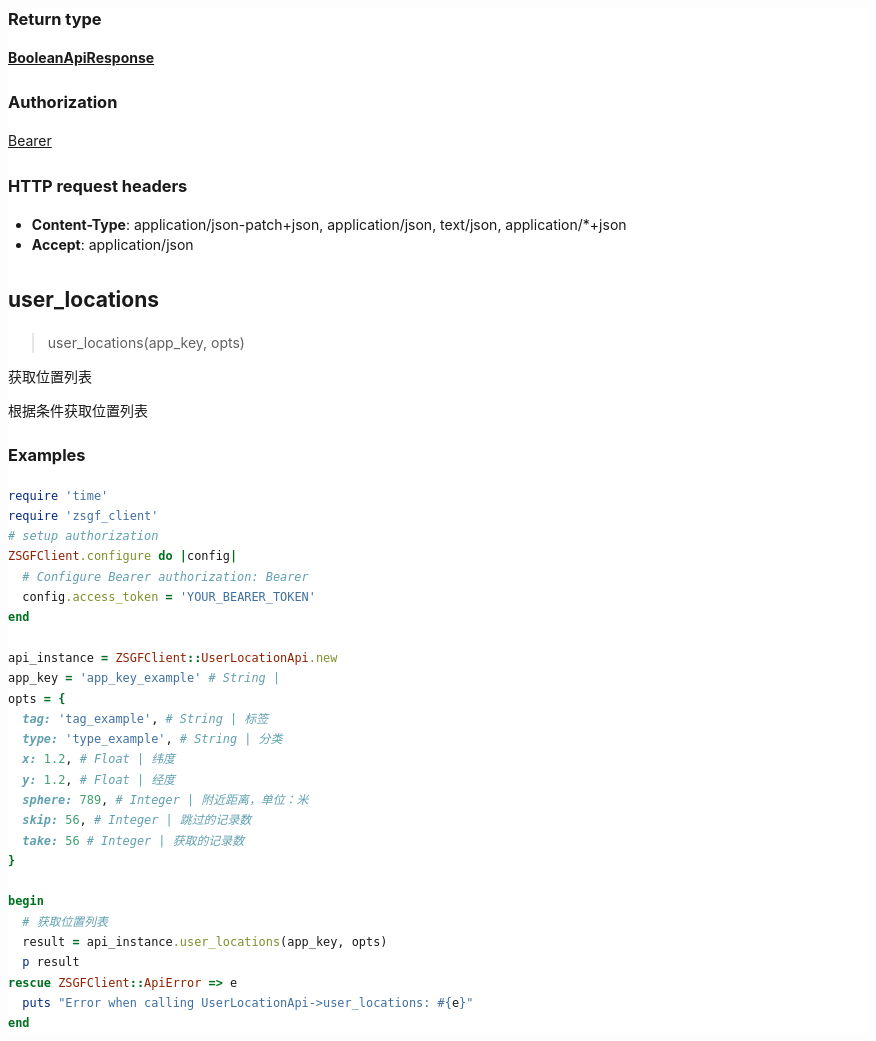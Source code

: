 ### Return type

[**BooleanApiResponse**](BooleanApiResponse.md)

### Authorization

[Bearer](../README.md#Bearer)

### HTTP request headers

- **Content-Type**: application/json-patch+json, application/json, text/json, application/*+json
- **Accept**: application/json


## user_locations

> <UserLocationsResultApiResponse> user_locations(app_key, opts)

获取位置列表

根据条件获取位置列表

### Examples

```ruby
require 'time'
require 'zsgf_client'
# setup authorization
ZSGFClient.configure do |config|
  # Configure Bearer authorization: Bearer
  config.access_token = 'YOUR_BEARER_TOKEN'
end

api_instance = ZSGFClient::UserLocationApi.new
app_key = 'app_key_example' # String | 
opts = {
  tag: 'tag_example', # String | 标签
  type: 'type_example', # String | 分类
  x: 1.2, # Float | 纬度
  y: 1.2, # Float | 经度
  sphere: 789, # Integer | 附近距离，单位：米
  skip: 56, # Integer | 跳过的记录数
  take: 56 # Integer | 获取的记录数
}

begin
  # 获取位置列表
  result = api_instance.user_locations(app_key, opts)
  p result
rescue ZSGFClient::ApiError => e
  puts "Error when calling UserLocationApi->user_locations: #{e}"
end
```
